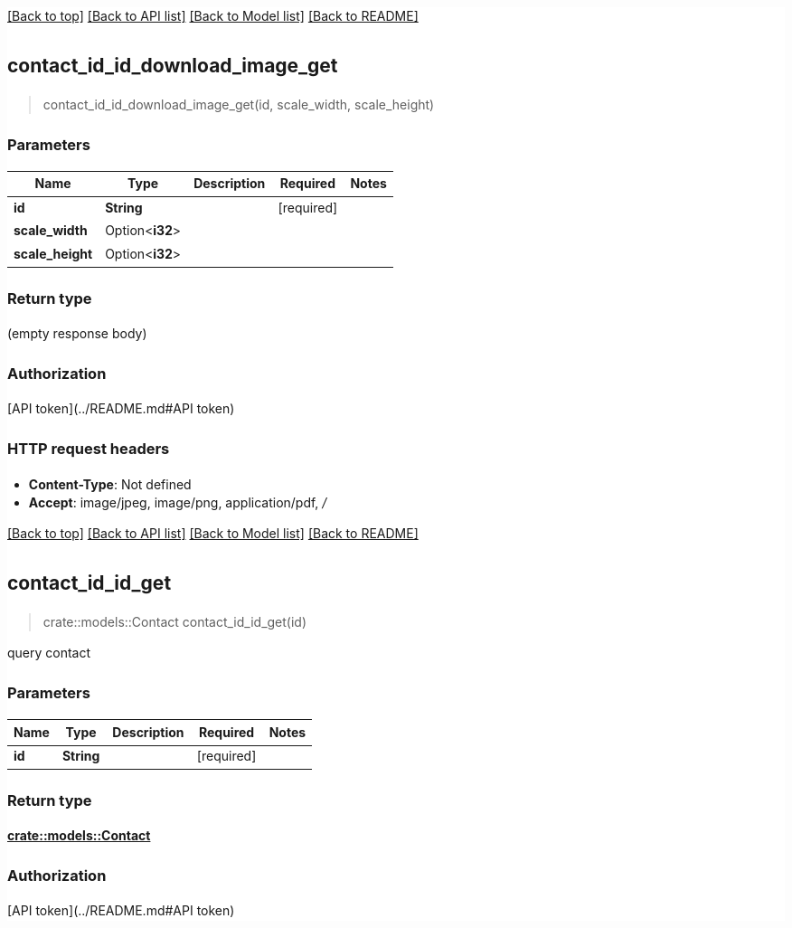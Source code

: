 [[Back to top]](#) [[Back to API list]](../README.md#documentation-for-api-endpoints) [[Back to Model list]](../README.md#documentation-for-models) [[Back to README]](../README.md)


## contact_id_id_download_image_get

> contact_id_id_download_image_get(id, scale_width, scale_height)


### Parameters


Name | Type | Description  | Required | Notes
------------- | ------------- | ------------- | ------------- | -------------
**id** | **String** |  | [required] |
**scale_width** | Option<**i32**> |  |  |
**scale_height** | Option<**i32**> |  |  |

### Return type

 (empty response body)

### Authorization

[API token](../README.md#API token)

### HTTP request headers

- **Content-Type**: Not defined
- **Accept**: image/jpeg, image/png, application/pdf, */*

[[Back to top]](#) [[Back to API list]](../README.md#documentation-for-api-endpoints) [[Back to Model list]](../README.md#documentation-for-models) [[Back to README]](../README.md)


## contact_id_id_get

> crate::models::Contact contact_id_id_get(id)


query contact

### Parameters


Name | Type | Description  | Required | Notes
------------- | ------------- | ------------- | ------------- | -------------
**id** | **String** |  | [required] |

### Return type

[**crate::models::Contact**](contact.md)

### Authorization

[API token](../README.md#API token)
